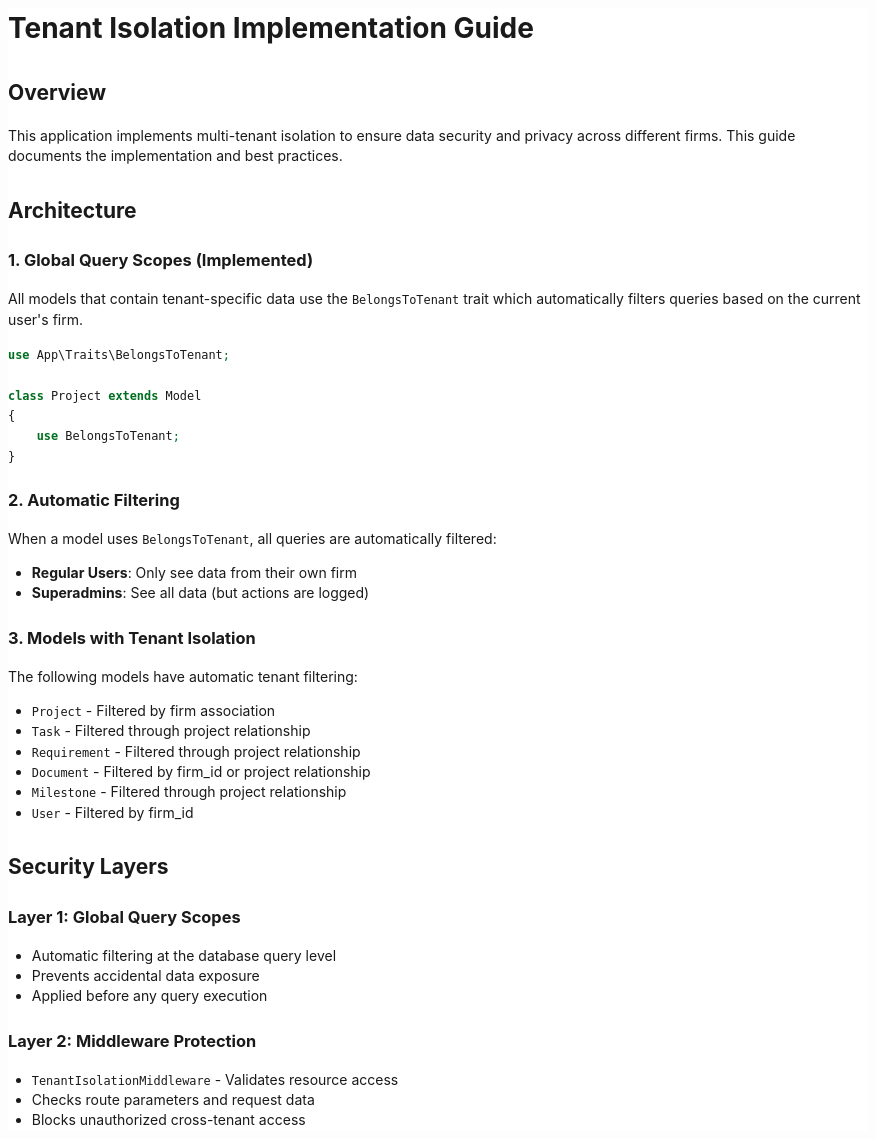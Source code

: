 # Tenant Isolation Implementation Guide

## Overview
This application implements multi-tenant isolation to ensure data security and privacy across different firms. This guide documents the implementation and best practices.

## Architecture

### 1. Global Query Scopes (Implemented)
All models that contain tenant-specific data use the `BelongsToTenant` trait which automatically filters queries based on the current user's firm.

```php
use App\Traits\BelongsToTenant;

class Project extends Model
{
    use BelongsToTenant;
}
```

### 2. Automatic Filtering
When a model uses `BelongsToTenant`, all queries are automatically filtered:

- **Regular Users**: Only see data from their own firm
- **Superadmins**: See all data (but actions are logged)

### 3. Models with Tenant Isolation

The following models have automatic tenant filtering:
- `Project` - Filtered by firm association
- `Task` - Filtered through project relationship
- `Requirement` - Filtered through project relationship  
- `Document` - Filtered by firm_id or project relationship
- `Milestone` - Filtered through project relationship
- `User` - Filtered by firm_id

## Security Layers

### Layer 1: Global Query Scopes
- Automatic filtering at the database query level
- Prevents accidental data exposure
- Applied before any query execution

### Layer 2: Middleware Protection
- `TenantIsolationMiddleware` - Validates resource access
- Checks route parameters and request data
- Blocks unauthorized cross-tenant access
